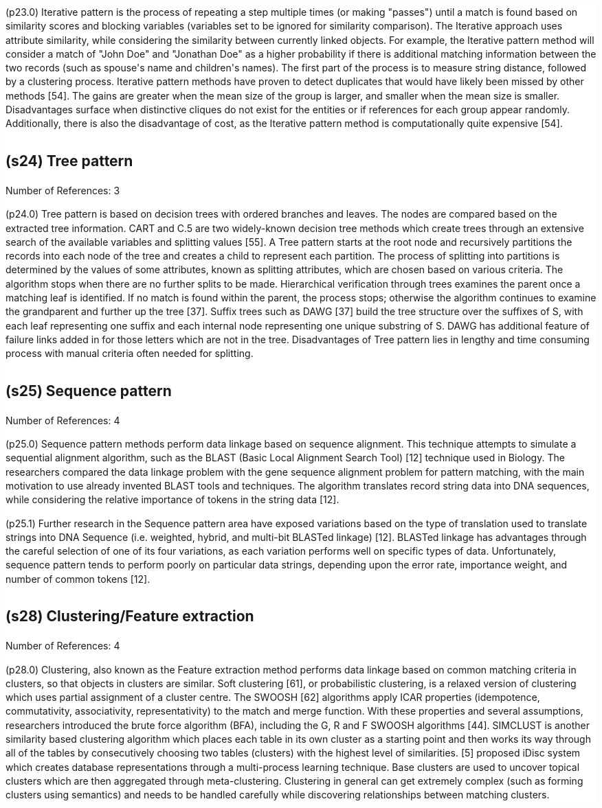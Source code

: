 (p23.0) Iterative pattern is the process of repeating a step multiple times (or making "passes") until a match is found based on similarity scores and blocking variables (variables set to be ignored for similarity comparison). The Iterative approach uses attribute similarity, while considering the similarity between currently linked objects. For example, the Iterative pattern method will consider a match of "John Doe" and "Jonathan Doe" as a higher probability if there is additional matching information between the two records (such as spouse's name and children's names). The first part of the process is to measure string distance, followed by a clustering process. Iterative pattern methods have proven to detect duplicates that would have likely been missed by other methods [54]. The gains are greater when the mean size of the group is larger, and smaller when the mean size is smaller. Disadvantages surface when distinctive cliques do not exist for the entities or if references for each group appear randomly. Additionally, there is also the disadvantage of cost, as the Iterative pattern method is computationally quite expensive [54].
## (s24) Tree pattern
Number of References: 3

(p24.0) Tree pattern is based on decision trees with ordered branches and leaves. The nodes are compared based on the extracted tree information. CART and C.5 are two widely-known decision tree methods which create trees through an extensive search of the available variables and splitting values [55]. A Tree pattern starts at the root node and recursively partitions the records into each node of the tree and creates a child to represent each partition. The process of splitting into partitions is determined by the values of some attributes, known as splitting attributes, which are chosen based on various criteria. The algorithm stops when there are no further splits to be made. Hierarchical verification through trees examines the parent once a matching leaf is identified. If no match is found within the parent, the process stops; otherwise the algorithm continues to examine the grandparent and further up the tree [37]. Suffix trees such as DAWG [37] build the tree structure over the suffixes of S, with each leaf representing one suffix and each internal node representing one unique substring of S. DAWG has additional feature of failure links added in for those letters which are not in the tree. Disadvantages of Tree pattern lies in lengthy and time consuming process with manual criteria often needed for splitting.
## (s25) Sequence pattern
Number of References: 4

(p25.0) Sequence pattern methods perform data linkage based on sequence alignment. This technique attempts to simulate a sequential alignment algorithm, such as the BLAST (Basic Local Alignment Search Tool) [12] technique used in Biology. The researchers compared the data linkage problem with the gene sequence alignment problem for pattern matching, with the main motivation to use already invented BLAST tools and techniques. The algorithm translates record string data into DNA sequences, while considering the relative importance of tokens in the string data [12].

(p25.1) Further research in the Sequence pattern area have exposed variations based on the type of translation used to translate strings into DNA Sequence (i.e. weighted, hybrid, and multi-bit BLASTed linkage) [12]. BLASTed linkage has advantages through the careful selection of one of its four variations, as each variation performs well on specific types of data. Unfortunately, sequence pattern tends to perform poorly on particular data strings, depending upon the error rate, importance weight, and number of common tokens [12].
## (s28) Clustering/Feature extraction
Number of References: 4

(p28.0) Clustering, also known as the Feature extraction method performs data linkage based on common matching criteria in clusters, so that objects in clusters are similar. Soft clustering [61], or probabilistic clustering, is a relaxed version of clustering which uses partial assignment of a cluster centre. The SWOOSH [62] algorithms apply ICAR properties (idempotence, commutativity, associativity, representativity) to the match and merge function. With these properties and several assumptions, researchers introduced the brute force algorithm (BFA), including the G, R and F SWOOSH algorithms [44]. SIMCLUST is another similarity based clustering algorithm which places each table in its own cluster as a starting point and then works its way through all of the tables by consecutively choosing two tables (clusters) with the highest level of similarities. [5] proposed iDisc system which creates database representations through a multi-process learning technique. Base clusters are used to uncover topical clusters which are then aggregated through meta-clustering. Clustering in general can get extremely complex (such as forming clusters using semantics) and needs to be handled carefully while discovering relationships between matching clusters.